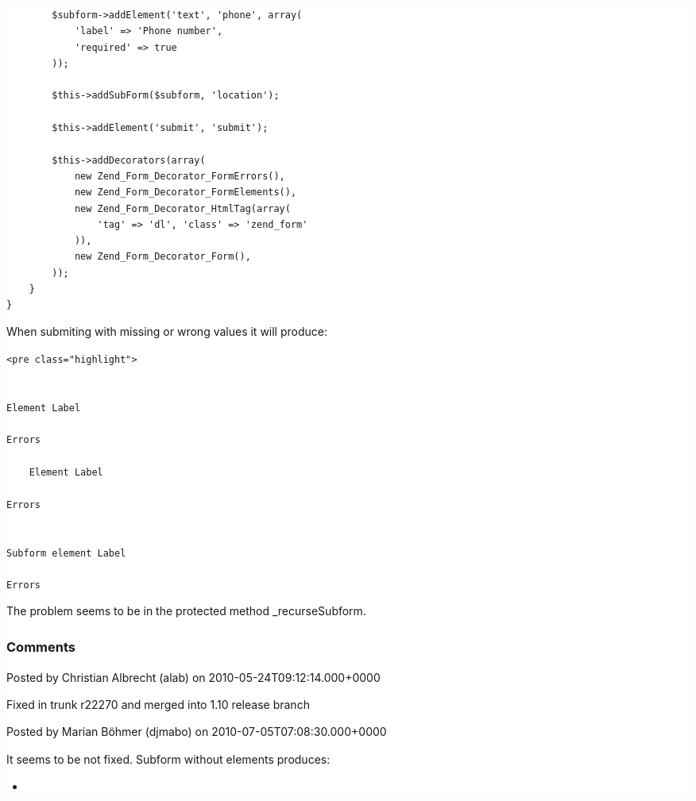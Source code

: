            $subform->addElement('text', 'phone', array(
                'label' => 'Phone number',
                'required' => true
            ));
    
            $this->addSubForm($subform, 'location');
    
            $this->addElement('submit', 'submit');
    
            $this->addDecorators(array(
                new Zend_Form_Decorator_FormErrors(),
                new Zend_Form_Decorator_FormElements(),
                new Zend_Form_Decorator_HtmlTag(array(
                    'tag' => 'dl', 'class' => 'zend_form'
                )),
                new Zend_Form_Decorator_Form(),
            ));
        }
    }


When submiting with missing or wrong values it will produce:

 
    <pre class="highlight">


    Element Label

    Errors
          
        Element Label

    Errors
          

    Subform element Label

    Errors
            

The problem seems to be in the protected method \_recurseSubform.

 

 

### Comments

Posted by Christian Albrecht (alab) on 2010-05-24T09:12:14.000+0000

Fixed in trunk r22270 and merged into 1.10 release branch

 

 

Posted by Marian Böhmer (djmabo) on 2010-07-05T07:08:30.000+0000

It seems to be not fixed. Subform without elements produces:

- 



 